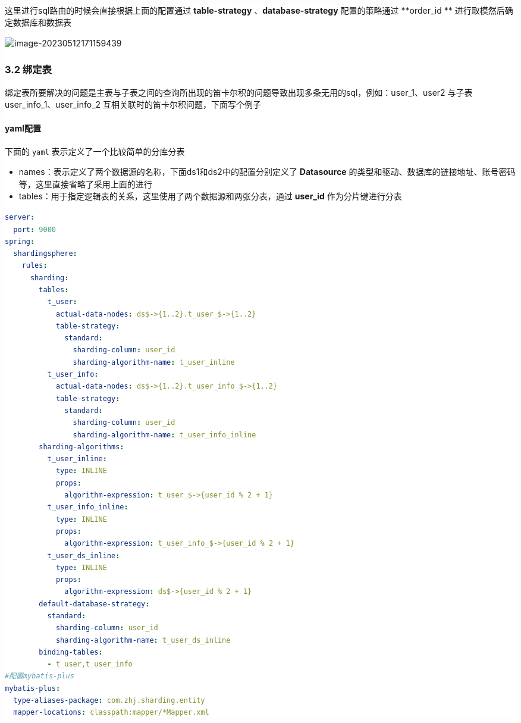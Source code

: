 这里进行sql路由的时候会直接根据上面的配置通过 **table-strategy** 、**database-strategy** 配置的策略通过 **order_id ** 进行取模然后确定数据库和数据表

![image-20230512171159439](https://cdn.jsdelivr.net/gh/hackerhaiJu/note-picture@main/note-picture/image-20230512171159439.png)

### 3.2 绑定表

绑定表所要解决的问题是主表与子表之间的查询所出现的笛卡尔积的问题导致出现多条无用的sql，例如：user_1、user2 与子表 user_info_1、user_info_2 互相关联时的笛卡尔积问题，下面写个例子

#### yaml配置

下面的 `yaml` 表示定义了一个比较简单的分库分表

- names：表示定义了两个数据源的名称，下面ds1和ds2中的配置分别定义了 **Datasource** 的类型和驱动、数据库的链接地址、账号密码等，这里直接省略了采用上面的进行
- tables：用于指定逻辑表的关系，这里使用了两个数据源和两张分表，通过 **user_id** 作为分片键进行分表

```yaml
server: 
  port: 9000
spring:
  shardingsphere:
    rules:
      sharding:
        tables:
          t_user:
            actual-data-nodes: ds$->{1..2}.t_user_$->{1..2}
            table-strategy:
              standard:
                sharding-column: user_id
                sharding-algorithm-name: t_user_inline
          t_user_info:
            actual-data-nodes: ds$->{1..2}.t_user_info_$->{1..2}
            table-strategy:
              standard:
                sharding-column: user_id
                sharding-algorithm-name: t_user_info_inline
        sharding-algorithms:
          t_user_inline:
            type: INLINE
            props:
              algorithm-expression: t_user_$->{user_id % 2 + 1}
          t_user_info_inline:
            type: INLINE
            props:
              algorithm-expression: t_user_info_$->{user_id % 2 + 1}
          t_user_ds_inline:
            type: INLINE
            props:
              algorithm-expression: ds$->{user_id % 2 + 1}
        default-database-strategy:
          standard:
            sharding-column: user_id
            sharding-algorithm-name: t_user_ds_inline
        binding-tables:
          - t_user,t_user_info
#配置mybatis-plus
mybatis-plus:
  type-aliases-package: com.zhj.sharding.entity
  mapper-locations: classpath:mapper/*Mapper.xml
```

